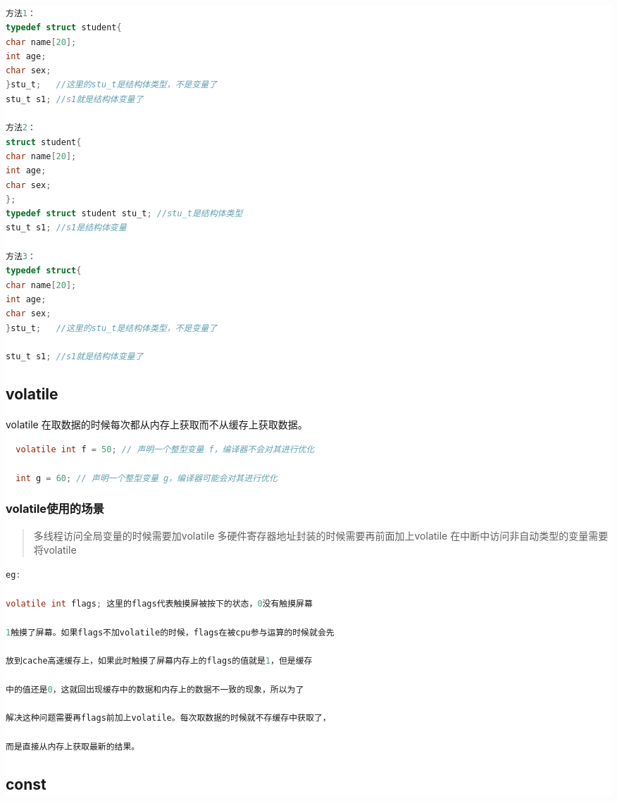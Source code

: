 ```c
方法1：
typedef struct student{
char name[20];
int age;
char sex;
}stu_t;   //这里的stu_t是结构体类型，不是变量了
stu_t s1; //s1就是结构体变量了

方法2：
struct student{
char name[20];
int age;
char sex;
};
typedef struct student stu_t; //stu_t是结构体类型
stu_t s1; //s1是结构体变量

方法3：
typedef struct{
char name[20];
int age;
char sex;
}stu_t;   //这里的stu_t是结构体类型，不是变量了

stu_t s1; //s1就是结构体变量了
```  
## volatile

volatile 在取数据的时候每次都从内存上获取而不从缓存上获取数据。

```c    
  volatile int f = 50; // 声明一个整型变量 f，编译器不会对其进行优化

  int g = 60; // 声明一个整型变量 g，编译器可能会对其进行优化

```

### volatile使用的场景
> 多线程访问全局变量的时候需要加volatile
> 多硬件寄存器地址封装的时候需要再前面加上volatile
> 在中断中访问非自动类型的变量需要将volatile

```c
eg:

volatile int flags; 这里的flags代表触摸屏被按下的状态，0没有触摸屏幕

1触摸了屏幕。如果flags不加volatile的时候，flags在被cpu参与运算的时候就会先

放到cache高速缓存上，如果此时触摸了屏幕内存上的flags的值就是1，但是缓存

中的值还是0，这就回出现缓存中的数据和内存上的数据不一致的现象，所以为了

解决这种问题需要再flags前加上volatile。每次取数据的时候就不存缓存中获取了，

而是直接从内存上获取最新的结果。
```
## const
